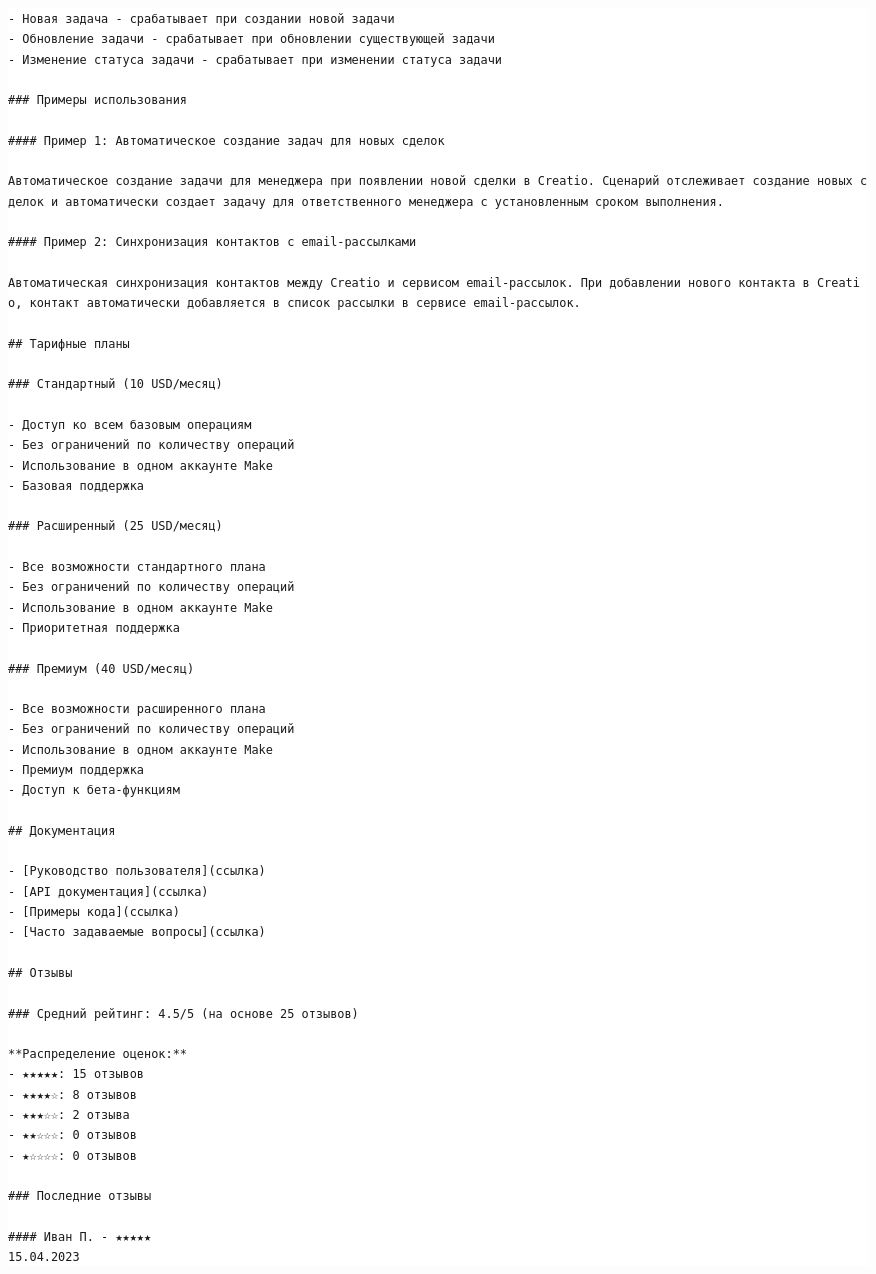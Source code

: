```
- Новая задача - срабатывает при создании новой задачи
- Обновление задачи - срабатывает при обновлении существующей задачи
- Изменение статуса задачи - срабатывает при изменении статуса задачи

### Примеры использования

#### Пример 1: Автоматическое создание задач для новых сделок

Автоматическое создание задачи для менеджера при появлении новой сделки в Creatio. Сценарий отслеживает создание новых сделок и автоматически создает задачу для ответственного менеджера с установленным сроком выполнения.

#### Пример 2: Синхронизация контактов с email-рассылками

Автоматическая синхронизация контактов между Creatio и сервисом email-рассылок. При добавлении нового контакта в Creatio, контакт автоматически добавляется в список рассылки в сервисе email-рассылок.

## Тарифные планы

### Стандартный (10 USD/месяц)

- Доступ ко всем базовым операциям
- Без ограничений по количеству операций
- Использование в одном аккаунте Make
- Базовая поддержка

### Расширенный (25 USD/месяц)

- Все возможности стандартного плана
- Без ограничений по количеству операций
- Использование в одном аккаунте Make
- Приоритетная поддержка

### Премиум (40 USD/месяц)

- Все возможности расширенного плана
- Без ограничений по количеству операций
- Использование в одном аккаунте Make
- Премиум поддержка
- Доступ к бета-функциям

## Документация

- [Руководство пользователя](ссылка)
- [API документация](ссылка)
- [Примеры кода](ссылка)
- [Часто задаваемые вопросы](ссылка)

## Отзывы

### Средний рейтинг: 4.5/5 (на основе 25 отзывов)

**Распределение оценок:**
- ★★★★★: 15 отзывов
- ★★★★☆: 8 отзывов
- ★★★☆☆: 2 отзыва
- ★★☆☆☆: 0 отзывов
- ★☆☆☆☆: 0 отзывов

### Последние отзывы

#### Иван П. - ★★★★★
15.04.2023
```